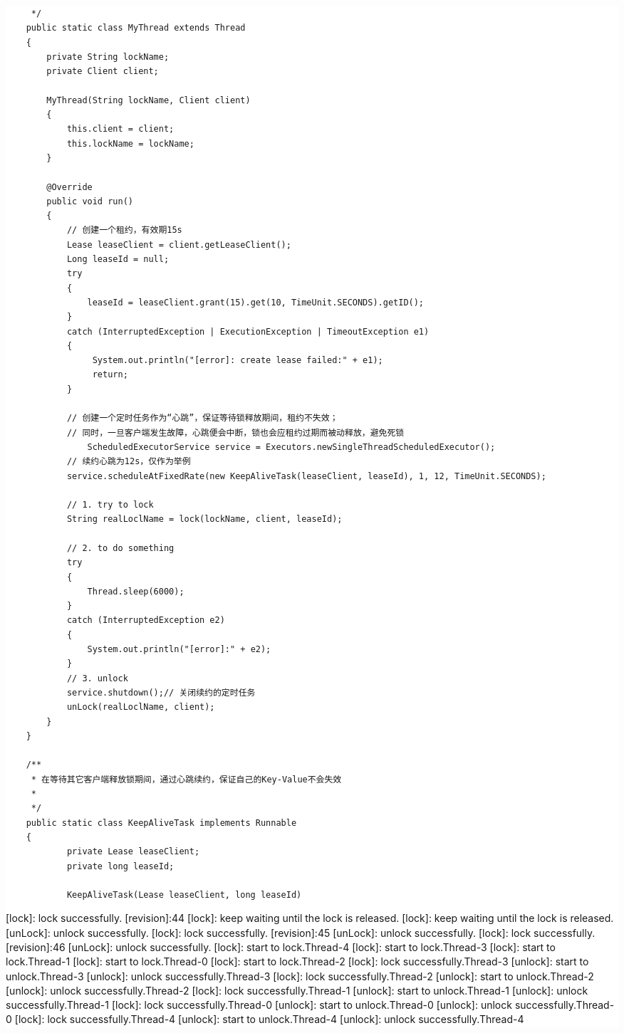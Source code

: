 ```
     */
    public static class MyThread extends Thread
    {
        private String lockName;
        private Client client;

        MyThread(String lockName, Client client)
        {
            this.client = client;
            this.lockName = lockName;
        }

        @Override
        public void run()
        {
            // 创建一个租约，有效期15s
            Lease leaseClient = client.getLeaseClient();
            Long leaseId = null;
            try
            {
                leaseId = leaseClient.grant(15).get(10, TimeUnit.SECONDS).getID();
            } 
            catch (InterruptedException | ExecutionException | TimeoutException e1)
            {
                 System.out.println("[error]: create lease failed:" + e1);
                 return;
            }

            // 创建一个定时任务作为“心跳”，保证等待锁释放期间，租约不失效；
            // 同时，一旦客户端发生故障，心跳便会中断，锁也会应租约过期而被动释放，避免死锁
                ScheduledExecutorService service = Executors.newSingleThreadScheduledExecutor();  
            // 续约心跳为12s，仅作为举例  
            service.scheduleAtFixedRate(new KeepAliveTask(leaseClient, leaseId), 1, 12, TimeUnit.SECONDS); 

            // 1. try to lock
            String realLoclName = lock(lockName, client, leaseId);

            // 2. to do something
            try
            {
                Thread.sleep(6000);
            }
            catch (InterruptedException e2)
            {
                System.out.println("[error]:" + e2);
            }
            // 3. unlock
            service.shutdown();// 关闭续约的定时任务
            unLock(realLoclName, client);
        }
    }

    /**
     * 在等待其它客户端释放锁期间，通过心跳续约，保证自己的Key-Value不会失效
     *
     */
    public static class KeepAliveTask implements Runnable
    {
            private Lease leaseClient;
            private long leaseId;

            KeepAliveTask(Lease leaseClient, long leaseId)
```

[lock]: lock successfully. [revision]:44
[lock]: keep waiting until the lock is released.
[lock]: keep waiting until the lock is released.
[unLock]: unlock successfully.
[lock]: lock successfully. [revision]:45
[unLock]: unlock successfully.
[lock]: lock successfully. [revision]:46
[unLock]: unlock successfully.
[lock]: start to lock.Thread-4
[lock]: start to lock.Thread-3
[lock]: start to lock.Thread-1
[lock]: start to lock.Thread-0
[lock]: start to lock.Thread-2
[lock]: lock successfully.Thread-3
[unlock]: start to unlock.Thread-3
[unlock]: unlock successfully.Thread-3
[lock]: lock successfully.Thread-2
[unlock]: start to unlock.Thread-2
[unlock]: unlock successfully.Thread-2
[lock]: lock successfully.Thread-1
[unlock]: start to unlock.Thread-1
[unlock]: unlock successfully.Thread-1
[lock]: lock successfully.Thread-0
[unlock]: start to unlock.Thread-0
[unlock]: unlock successfully.Thread-0
[lock]: lock successfully.Thread-4
[unlock]: start to unlock.Thread-4
[unlock]: unlock successfully.Thread-4